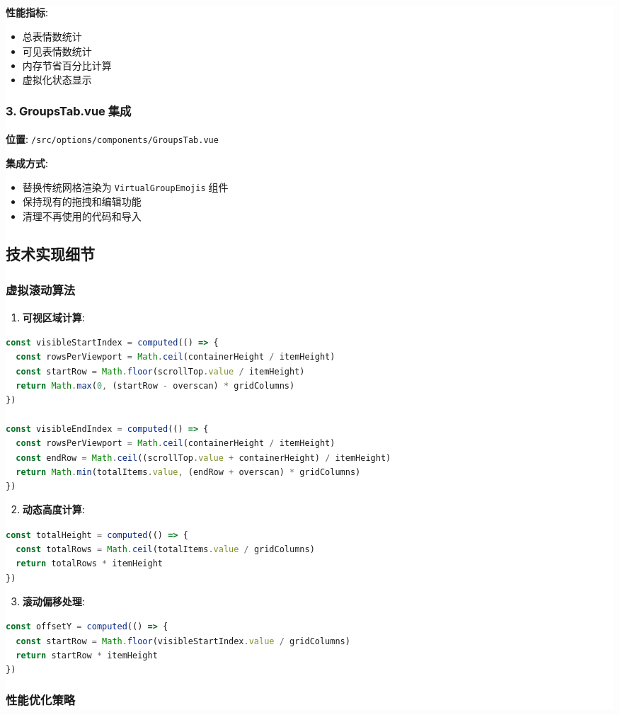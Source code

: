 **性能指标**:

- 总表情数统计
- 可见表情数统计
- 内存节省百分比计算
- 虚拟化状态显示

### 3. GroupsTab.vue 集成

**位置**: `/src/options/components/GroupsTab.vue`

**集成方式**:

- 替换传统网格渲染为 `VirtualGroupEmojis` 组件
- 保持现有的拖拽和编辑功能
- 清理不再使用的代码和导入

## 技术实现细节

### 虚拟滚动算法

1. **可视区域计算**:

```typescript
const visibleStartIndex = computed(() => {
  const rowsPerViewport = Math.ceil(containerHeight / itemHeight)
  const startRow = Math.floor(scrollTop.value / itemHeight)
  return Math.max(0, (startRow - overscan) * gridColumns)
})

const visibleEndIndex = computed(() => {
  const rowsPerViewport = Math.ceil(containerHeight / itemHeight)
  const endRow = Math.ceil((scrollTop.value + containerHeight) / itemHeight)
  return Math.min(totalItems.value, (endRow + overscan) * gridColumns)
})
```

2. **动态高度计算**:

```typescript
const totalHeight = computed(() => {
  const totalRows = Math.ceil(totalItems.value / gridColumns)
  return totalRows * itemHeight
})
```

3. **滚动偏移处理**:

```typescript
const offsetY = computed(() => {
  const startRow = Math.floor(visibleStartIndex.value / gridColumns)
  return startRow * itemHeight
})
```

### 性能优化策略
